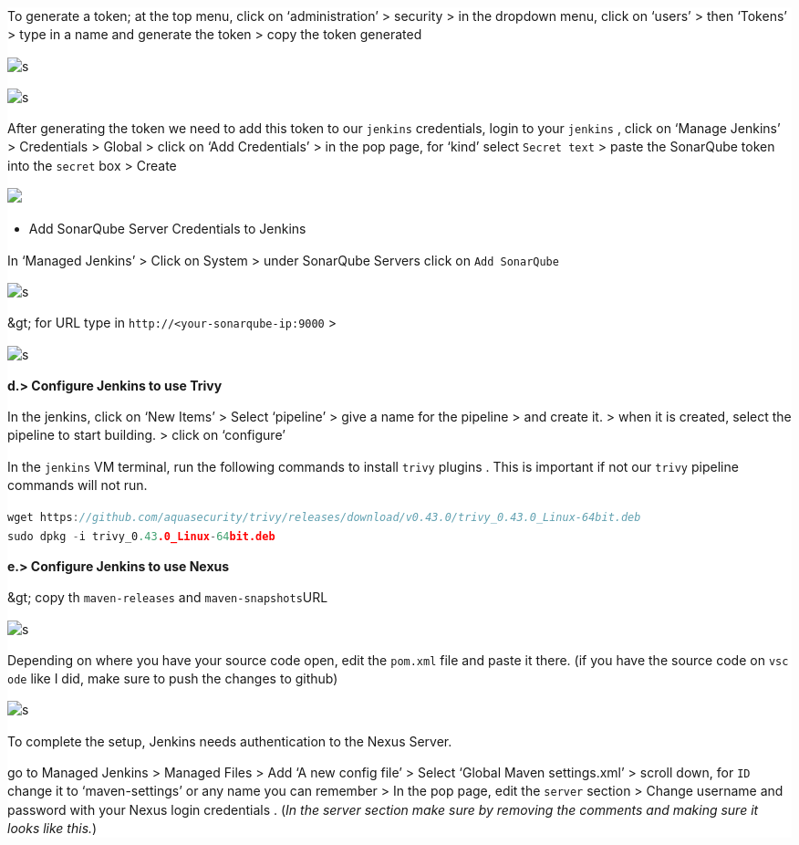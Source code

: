 To generate a token; at the top menu, click on ‘administration’ &gt; security &gt; in the dropdown menu, click on ‘users’ &gt; then ‘Tokens’ &gt; type in a name and generate the token &gt; copy the token generated

![s](https://miro.medium.com/v2/resize:fit:700/1*FXCJzmxLLSUlq5wSy2KWSw.png)

![s](https://miro.medium.com/v2/resize:fit:700/1*JajxaKPhgD51libZ2hXnDw.png)

After generating the token we need to add this token to our `jenkins` credentials, login to your `jenkins` , click on ‘Manage Jenkins’ &gt; Credentials &gt; Global &gt; click on ‘Add Credentials’ &gt; in the pop page, for ‘kind’ select `Secret text` &gt; paste the SonarQube token into the `secret` box &gt; Create

![](https://miro.medium.com/v2/resize:fit:700/1*IXlUQYZuFetOpzwpzLZ-gg.png)

* Add SonarQube Server Credentials to Jenkins

In ‘Managed Jenkins’ &gt; Click on System &gt; under SonarQube Servers click on `Add SonarQube`

![s](https://miro.medium.com/v2/resize:fit:700/1*1R3JhZvEjXfdgPYYCjIr_Q.png)

\&gt; for URL type in `http://<your-sonarqube-ip:9000` &gt;

![s](https://miro.medium.com/v2/resize:fit:700/1*5d9YpaRVnsg8RR-Vnh6Mjg.png)

**d.&gt; Configure Jenkins to use Trivy**

In the jenkins, click on ‘New Items’ &gt; Select ‘pipeline’ &gt; give a name for the pipeline &gt; and create it. &gt; when it is created, select the pipeline to start building. &gt; click on ‘configure’

In the `jenkins` VM terminal, run the following commands to install `trivy` plugins . This is important if not our `trivy` pipeline commands will not run.

```go
wget https://github.com/aquasecurity/trivy/releases/download/v0.43.0/trivy_0.43.0_Linux-64bit.deb
sudo dpkg -i trivy_0.43.0_Linux-64bit.deb
```

**e.&gt; Configure Jenkins to use Nexus**

\&gt; copy th `maven-releases` and `maven-snapshots`URL

![s](https://miro.medium.com/v2/resize:fit:700/1*E2M3CVu8P-2eFOjYuTbacA.png)

Depending on where you have your source code open, edit the `pom.xml` file and paste it there. (if you have the source code on `vscode` like I did, make sure to push the changes to github)

![s](https://miro.medium.com/v2/resize:fit:700/1*DLIZejEQMY73xLDyQlfbPw.png)

To complete the setup, Jenkins needs authentication to the Nexus Server.

go to Managed Jenkins &gt; Managed Files &gt; Add ‘A new config file’ &gt; Select ‘Global Maven settings.xml’ &gt; scroll down, for `ID`change it to ‘maven-settings’ or any name you can remember &gt; In the pop page, edit the `server` section &gt; Change username and password with your Nexus login credentials . (*In the server section make sure by removing the comments and making sure it looks like this.*)
